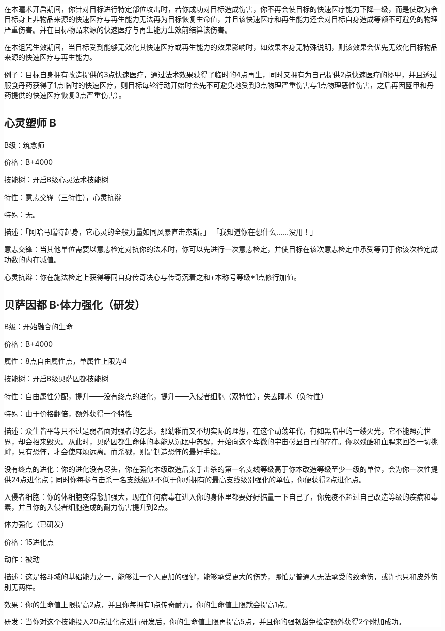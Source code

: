 在本瞳术开启期间，你针对目标进行特定部位攻击时，若你成功对目标造成伤害，你不再会使目标的快速医疗能力下降一级，而是使改为令目标身上非物品来源的快速医疗与再生能力无法再为目标恢复生命值，并且该快速医疗和再生能力还会对目标自身造成等额不可避免的物理严重伤害。并在目标物品来源的快速医疗与再生能力生效前结算该伤害。

在本诅咒生效期间，当目标受到能够无效化其快速医疗或再生能力的效果影响时，如效果本身无特殊说明，则该效果会优先无效化目标物品来源的快速医疗与再生能力。

例子：目标自身拥有改造提供的3点快速医疗，通过法术效果获得了临时的4点再生，同时又拥有为自己提供2点快速医疗的盔甲，并且透过服食丹药获得了1点临时的快速医疗，则目标每轮行动开始时会先不可避免地受到3点物理严重伤害与1点物理恶性伤害，之后再因盔甲和丹药提供的快速医疗恢复3点严重伤害）。

## 心灵塑师 B
B级：筑念师

价格：B+4000

技能树：开启B级心灵法术技能树

特性：意志交锋（三特性），心灵抗辩

特殊：无。

描述：「阿哈马瑞特起身，它心灵的全般力量如同风暴直击杰斯。」 「我知道你在想什么……没用！」 

意志交锋：当其他单位需要以意志检定对抗你的法术时，你可以先进行一次意志检定，并使目标在该次意志检定中承受等同于你该次检定成功数的内在减值。

心灵抗辩：你在施法检定上获得等同自身传奇决心与传奇沉着之和+本称号等级*1点修行加值。

 
## 贝萨因都 B·体力强化（研发）


B级：开始融合的生命

价格：B+4000

属性：8点自由属性点，单属性上限为4

技能树：开启B级贝萨因都技能树

特性：自由属性分配，提升——没有终点的进化，提升——入侵者细胞（双特性），失去瞳术（负特性）

特殊：由于价格翻倍，额外获得一个特性

描述：众生皆平等只不过是弱者面对强者的乞求，那幼稚而又不切实际的理想，在这个动荡年代，有如黑暗中的一缕火光，它不能照亮世界，却会招来毁灭。从此时，贝萨因都生命体的本能从沉眠中苏醒，开始向这个卑微的宇宙彰显自己的存在。你以残酷和血腥来回答一切挑衅，只有恐怖，才会使麻烦远离。而杀戮，则是制造恐怖的最好手段。

没有终点的进化：你的进化没有尽头，你在强化本级改造后亲手击杀的第一名支线等级高于你本改造等级至少一级的单位，会为你一次性提供24点进化点；同时你每参与击杀一名支线级别不低于你所拥有的最高支线级别强化的单位，你便获得2点进化点。

入侵者细胞：你的体细胞变得愈加强大，现在任何病毒在进入你的身体里都要好好掂量一下自己了，你免疫不超过自己改造等级的疾病和毒素，并且你的入侵者细胞造成的耐力伤害提升到2点。




体力强化（已研发）

价格：15进化点

动作：被动

描述：这是格斗域的基础能力之一，能够让一个人更加的强健，能够承受更大的伤势，哪怕是普通人无法承受的致命伤，或许也只和皮外伤别无两样。

效果：你的生命值上限提高2点，并且你每拥有1点传奇耐力，你的生命值上限就会提高1点。

研发：当你对这个技能投入20点进化点进行研发后，你的生命值上限再提高5点，并且你的强韧豁免检定额外获得2个附加成功。
